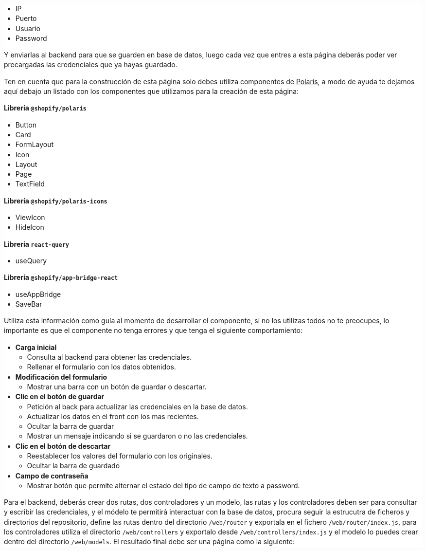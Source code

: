 - IP
- Puerto
- Usuario
- Password

Y enviarlas al backend para que se guarden en base de datos, luego cada vez que entres a esta página deberás poder ver precargadas las credenciales que ya hayas guardado.

Ten en cuenta que para la construcción de esta página solo debes utiliza componentes de [Polaris](https://polaris.shopify.com/components), a modo de ayuda te dejamos aquí debajo un listado con los componentes que utilizamos para la creación de esta página:

**Librería `@shopify/polaris`**

- Button
- Card
- FormLayout
- Icon
- Layout
- Page
- TextField

**Librería `@shopify/polaris-icons`**

- ViewIcon
- HideIcon

**Librería `react-query`**

- useQuery

**Librería `@shopify/app-bridge-react`**

- useAppBridge
- SaveBar

Utiliza esta información como guía al momento de desarrollar el componente, si no los utilizas todos no te preocupes, lo importante es que el componente no tenga errores y que tenga el siguiente comportamiento:

- **Carga inicial**
  - Consulta al backend para obtener las credenciales.
  - Rellenar el formulario con los datos obtenidos.
- **Modificación del formulario**
  - Mostrar una barra con un botón de guardar o descartar.
- **Clic en el botón de guardar**
  - Petición al back para actualizar las credenciales en la base de datos.
  - Actualizar los datos en el front con los mas recientes.
  - Ocultar la barra de guardar
  - Mostrar un mensaje indicando si se guardaron o no las credenciales.
- **Clic en el botón de descartar**
  - Reestablecer los valores del formulario con los originales.
  - Ocultar la barra de guardado
- **Campo de contraseña**
  - Mostrar botón que permite alternar el estado del tipo de campo de texto a password.

Para el backend, deberás crear dos rutas, dos controladores y un modelo, las rutas y los controladores deben ser para consultar y escribir las credenciales, y el módelo te permitirá interactuar con la base de datos, procura seguir la estrucutra de ficheros y directorios del repositorio, define las rutas dentro del directorio `/web/router` y exportala en el fichero `/web/router/index.js`, para los controladores utiliza el directorio `/web/controllers` y exportalo desde `/web/controllers/index.js` y el modelo lo puedes crear dentro del directorio `/web/models`. El resultado final debe ser una página como la siguiente:

